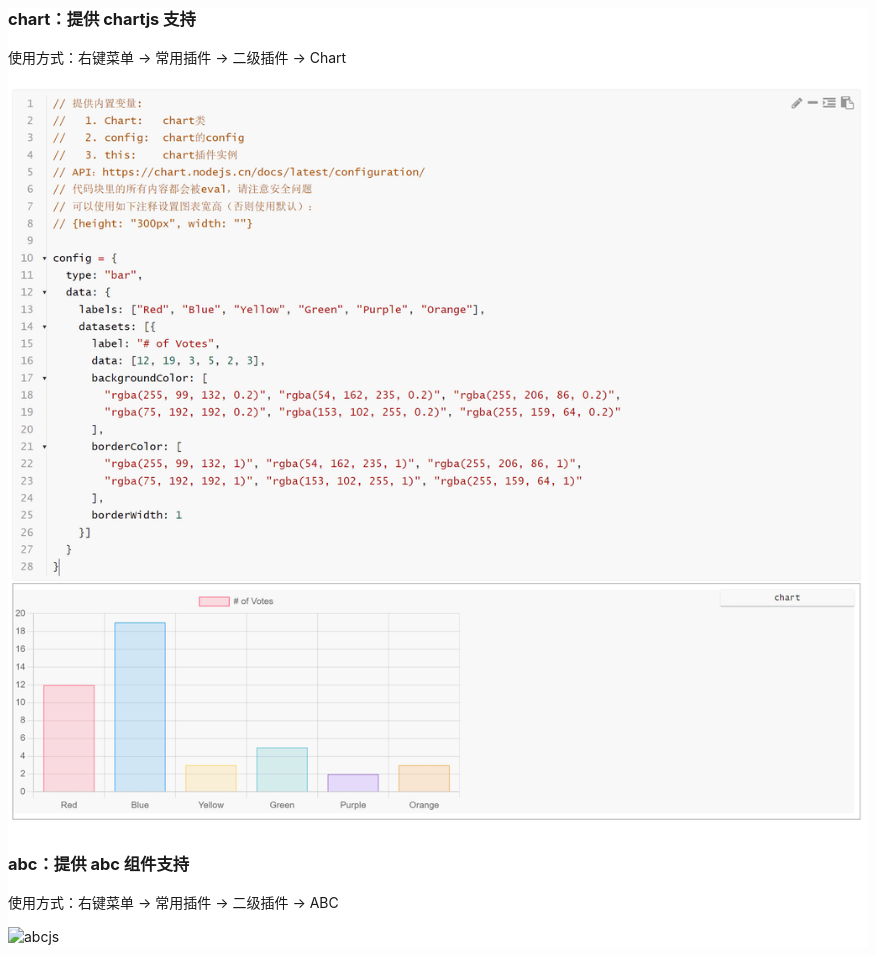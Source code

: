 

### chart：提供 chartjs 支持

使用方式：右键菜单 -> 常用插件 -> 二级插件 -> Chart

![chart](./assets/chart.png)



### abc：提供 abc 组件支持

使用方式：右键菜单 -> 常用插件 -> 二级插件 -> ABC

![abcjs](./assets/abcjs.png)
